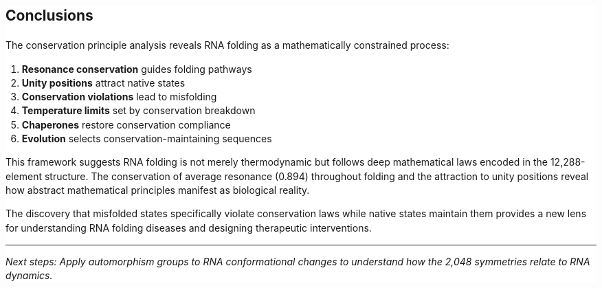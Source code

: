 ## Conclusions

The conservation principle analysis reveals RNA folding as a mathematically constrained process:

1. **Resonance conservation** guides folding pathways
2. **Unity positions** attract native states
3. **Conservation violations** lead to misfolding
4. **Temperature limits** set by conservation breakdown
5. **Chaperones** restore conservation compliance
6. **Evolution** selects conservation-maintaining sequences

This framework suggests RNA folding is not merely thermodynamic but follows deep mathematical laws encoded in the 12,288-element structure. The conservation of average resonance (0.894) throughout folding and the attraction to unity positions reveal how abstract mathematical principles manifest as biological reality.

The discovery that misfolded states specifically violate conservation laws while native states maintain them provides a new lens for understanding RNA folding diseases and designing therapeutic interventions.

---

*Next steps: Apply automorphism groups to RNA conformational changes to understand how the 2,048 symmetries relate to RNA dynamics.*